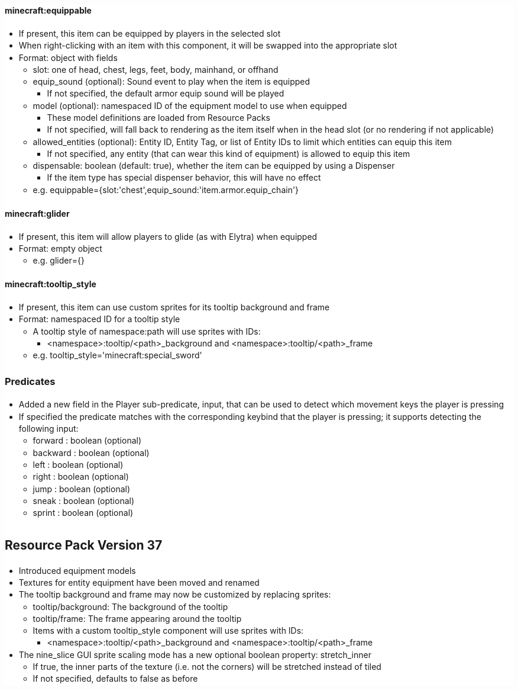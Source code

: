 #### minecraft:equippable

- If present, this item can be equipped by players in the selected slot
- When right-clicking with an item with this component, it will be swapped into the appropriate slot
- Format: object with fields
  - slot: one of head, chest, legs, feet, body, mainhand, or offhand
  - equip_sound (optional): Sound event to play when the item is equipped
    - If not specified, the default armor equip sound will be played
  - model (optional): namespaced ID of the equipment model to use when equipped
    - These model definitions are loaded from Resource Packs
    - If not specified, will fall back to rendering as the item itself when in the head slot (or no rendering if not applicable)
  - allowed_entities (optional): Entity ID, Entity Tag, or list of Entity IDs to limit which entities can equip this item
    - If not specified, any entity (that can wear this kind of equipment) is allowed to equip this item
  - dispensable: boolean (default: true), whether the item can be equipped by using a Dispenser
    - If the item type has special dispenser behavior, this will have no effect
  - e.g. equippable={slot:'chest',equip_sound:'item.armor.equip_chain'}

#### minecraft:glider

- If present, this item will allow players to glide (as with Elytra) when equipped
- Format: empty object
  - e.g. glider={}

#### minecraft:tooltip_style

- If present, this item can use custom sprites for its tooltip background and frame
- Format: namespaced ID for a tooltip style
  - A tooltip style of namespace:path will use sprites with IDs:
    - \<namespace\>:tooltip/\<path\>\_background and \<namespace\>:tooltip/\<path\>\_frame
  - e.g. tooltip_style='minecraft:special_sword'

### Predicates

- Added a new field in the Player sub-predicate, input, that can be used to detect which movement keys the player is pressing
- If specified the predicate matches with the corresponding keybind that the player is pressing; it supports detecting the following input:
  - forward : boolean (optional)
  - backward : boolean (optional)
  - left : boolean (optional)
  - right : boolean (optional)
  - jump : boolean (optional)
  - sneak : boolean (optional)
  - sprint : boolean (optional)

## Resource Pack Version 37

- Introduced equipment models
- Textures for entity equipment have been moved and renamed
- The tooltip background and frame may now be customized by replacing sprites:
  - tooltip/background: The background of the tooltip
  - tooltip/frame: The frame appearing around the tooltip
  - Items with a custom tooltip_style component will use sprites with IDs:
    - \<namespace\>:tooltip/\<path\>\_background and \<namespace\>:tooltip/\<path\>\_frame
- The nine_slice GUI sprite scaling mode has a new optional boolean property: stretch_inner
  - If true, the inner parts of the texture (i.e. not the corners) will be stretched instead of tiled
  - If not specified, defaults to false as before

